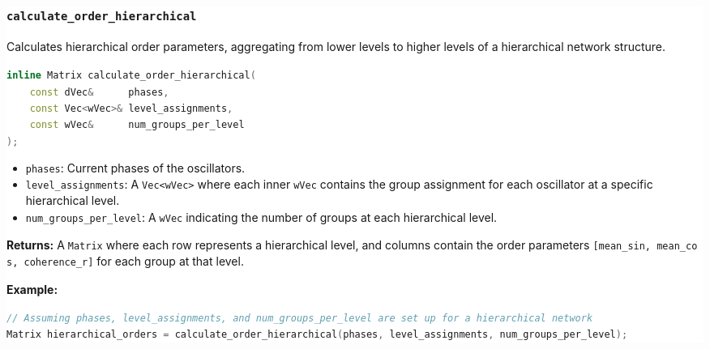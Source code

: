 ### `calculate_order_hierarchical`

Calculates hierarchical order parameters, aggregating from lower levels to higher levels of a hierarchical network structure.

```cpp
inline Matrix calculate_order_hierarchical(
    const dVec&      phases,
    const Vec<wVec>& level_assignments,
    const wVec&      num_groups_per_level
);
```

- `phases`: Current phases of the oscillators.
- `level_assignments`: A `Vec<wVec>` where each inner `wVec` contains the group assignment for each oscillator at a specific hierarchical level.
- `num_groups_per_level`: A `wVec` indicating the number of groups at each hierarchical level.

**Returns:** A `Matrix` where each row represents a hierarchical level, and columns contain the order parameters `[mean_sin, mean_cos, coherence_r]` for each group at that level.

**Example:**

```cpp
// Assuming phases, level_assignments, and num_groups_per_level are set up for a hierarchical network
Matrix hierarchical_orders = calculate_order_hierarchical(phases, level_assignments, num_groups_per_level);
```
